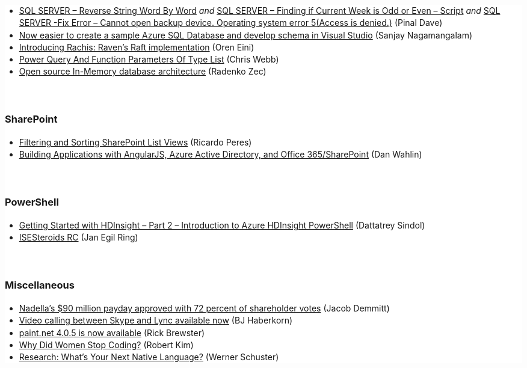   * <a href="http://blog.sqlauthority.com/2014/12/06/sql-server-reverse-string-word-by-word/" target="_blank">SQL SERVER – Reverse String Word By Word</a> _and_ <a href="http://blog.sqlauthority.com/2014/12/07/sql-server-finding-if-current-week-is-odd-or-even-script/" target="_blank">SQL SERVER – Finding if Current Week is Odd or Even – Script</a> _and_ <a href="http://blog.sqlauthority.com/2014/12/08/sql-server-fix-error-cannot-open-backup-device-operating-system-error-5access-is-denied/" target="_blank">SQL SERVER -Fix Error – Cannot open backup device. Operating system error 5(Access is denied.)</a> (Pinal Dave)
  * <a href="http://azure.microsoft.com/blog/2014/12/05/now-easier-to-create-a-sample-azure-sql-database-and-develop-schema-in-visual-studio/" target="_blank">Now easier to create a sample Azure SQL Database and develop schema in Visual Studio</a> (Sanjay Nagamangalam)
  * <a href="http://feedproxy.google.com/~r/AyendeRahien/~3/H9NZnB5_oYg/introducing-rachis-ravens-raft-implementation" target="_blank">Introducing Rachis: Raven’s Raft implementation</a> (Oren Eini)
  * <a href="https://cwebbbi.wordpress.com/2014/12/05/power-query-and-function-parameters-of-type-list/" target="_blank">Power Query And Function Parameters Of Type List</a> (Chris Webb)
  * <a href="http://blog.developers.ba/open-source-memory-database-architecture/" target="_blank">Open source In-Memory database architecture</a> (Radenko Zec)

&nbsp;

### <a name="sp"></a>SharePoint

  * <a href="http://weblogs.asp.net:80/ricardoperes/filtering-and-sorting-sharepoint-list-views" target="_blank">Filtering and Sorting SharePoint List Views</a> (Ricardo Peres)
  * <a href="http://weblogs.asp.net:80/dwahlin/building-applications-with-angularjs-azure-active-directory-and-office-365-sharepoint" target="_blank">Building Applications with AngularJS, Azure Active Directory, and Office 365/SharePoint</a> (Dan Wahlin)

&nbsp;

### <a name="ps"></a>PowerShell

  * <a href="http://feedproxy.google.com/~r/MSSQLTips-LatestSqlServerTips/~3/_g_4cAuLhRs/tip.asp" target="_blank">Getting Started with HDInsight &#8211; Part 2 &#8211; Introduction to Azure HDInsight PowerShell</a> (Dattatrey Sindol)
  * <a href="http://www.powershellmagazine.com/2014/12/05/isesteroids-rc/" target="_blank">ISESteroids RC</a> (Jan Egil Ring)

&nbsp;

### <a name="misc"></a>Miscellaneous

  * <a href="http://feedproxy.google.com/~r/TechFlash/~3/bUphFS7UhSk/nadellas-90-million-payday-approved-with-72.html" target="_blank">Nadella&#8217;s $90 million payday approved with 72 percent of shareholder votes</a> (Jacob Demmitt)
  * <a href="http://blogs.office.com/2014/12/05/video-calling-skype-lync-available-now/" target="_blank">Video calling between Skype and Lync available now</a> (BJ Haberkorn)
  * <a href="http://blog.getpaint.net/2014/12/07/paint-net-4-0-5-is-now-available/" target="_blank">paint.net 4.0.5 is now available</a> (Rick Brewster)
  * <a href="http://www.infragistics.com/community/blogs/robert_kim/archive/2014/12/05/why-did-women-stop-coding.aspx" target="_blank">Why Did Women Stop Coding?</a> (Robert Kim)
  * <a href="http://www.infoq.com/research/next-native-language?utm_campaign=infoq_content&utm_source=infoq&utm_medium=feed&utm_term=global" target="_blank">Research: What&#8217;s Your Next Native Language?</a> (Werner Schuster)
